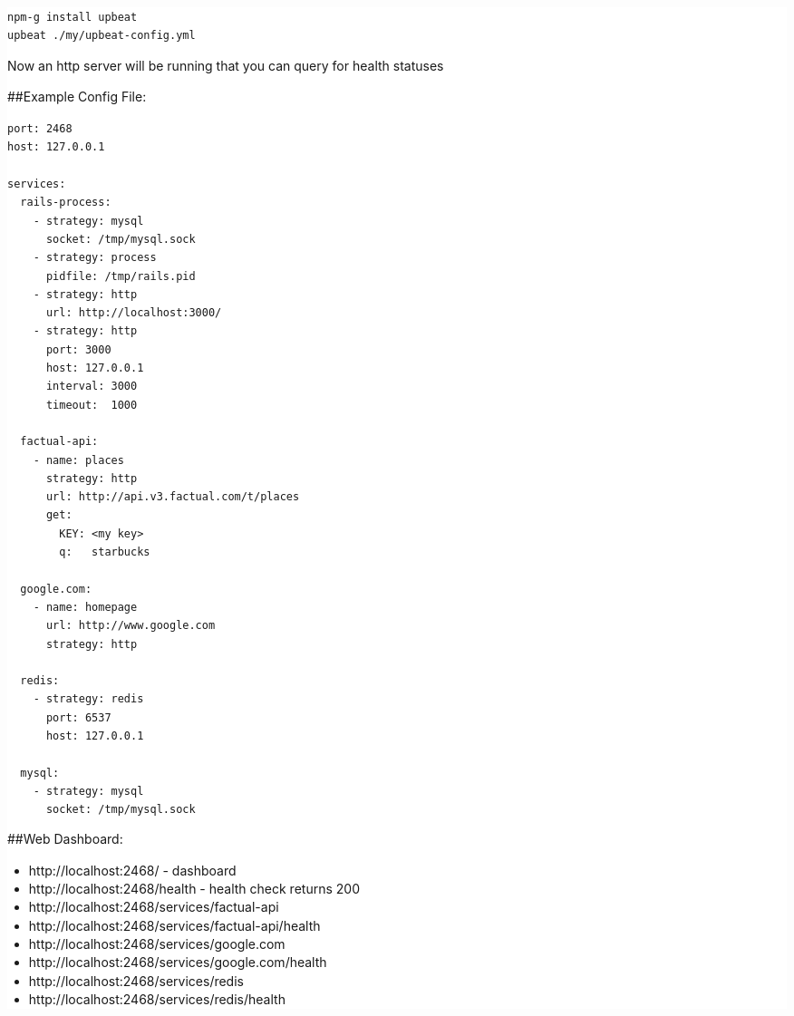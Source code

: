     npm-g install upbeat
    upbeat ./my/upbeat-config.yml

Now an http server will be running that you can query for health statuses

<a name="sample" />
##Example Config File:

    port: 2468
    host: 127.0.0.1

    services:
      rails-process:
        - strategy: mysql
          socket: /tmp/mysql.sock
        - strategy: process
          pidfile: /tmp/rails.pid
        - strategy: http
          url: http://localhost:3000/
        - strategy: http
          port: 3000
          host: 127.0.0.1
          interval: 3000
          timeout:  1000

      factual-api:
        - name: places
          strategy: http
          url: http://api.v3.factual.com/t/places
          get:
            KEY: <my key>
            q:   starbucks 

      google.com:
        - name: homepage
          url: http://www.google.com
          strategy: http

      redis:
        - strategy: redis
          port: 6537
          host: 127.0.0.1

      mysql:
        - strategy: mysql
          socket: /tmp/mysql.sock

<a name="dashboard" />
##Web Dashboard:

  * http://localhost:2468/ - dashboard
  * http://localhost:2468/health - health check returns 200 
  * http://localhost:2468/services/factual-api 
  * http://localhost:2468/services/factual-api/health
  * http://localhost:2468/services/google.com
  * http://localhost:2468/services/google.com/health
  * http://localhost:2468/services/redis
  * http://localhost:2468/services/redis/health
